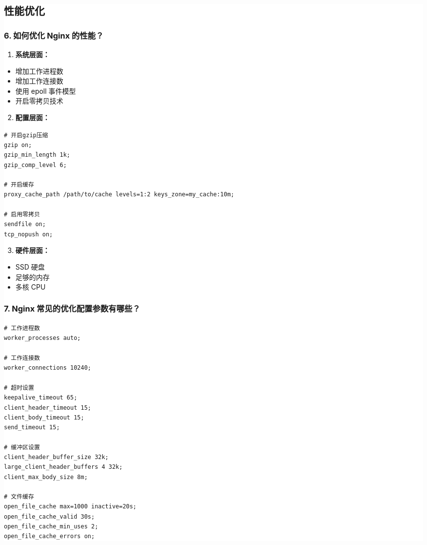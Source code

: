 ## 性能优化

### 6. 如何优化 Nginx 的性能？

1. **系统层面：**

- 增加工作进程数
- 增加工作连接数
- 使用 epoll 事件模型
- 开启零拷贝技术

2. **配置层面：**

```nginx
# 开启gzip压缩
gzip on;
gzip_min_length 1k;
gzip_comp_level 6;

# 开启缓存
proxy_cache_path /path/to/cache levels=1:2 keys_zone=my_cache:10m;

# 启用零拷贝
sendfile on;
tcp_nopush on;
```

3. **硬件层面：**

- SSD 硬盘
- 足够的内存
- 多核 CPU

### 7. Nginx 常见的优化配置参数有哪些？

```nginx
# 工作进程数
worker_processes auto;

# 工作连接数
worker_connections 10240;

# 超时设置
keepalive_timeout 65;
client_header_timeout 15;
client_body_timeout 15;
send_timeout 15;

# 缓冲区设置
client_header_buffer_size 32k;
large_client_header_buffers 4 32k;
client_max_body_size 8m;

# 文件缓存
open_file_cache max=1000 inactive=20s;
open_file_cache_valid 30s;
open_file_cache_min_uses 2;
open_file_cache_errors on;
```

